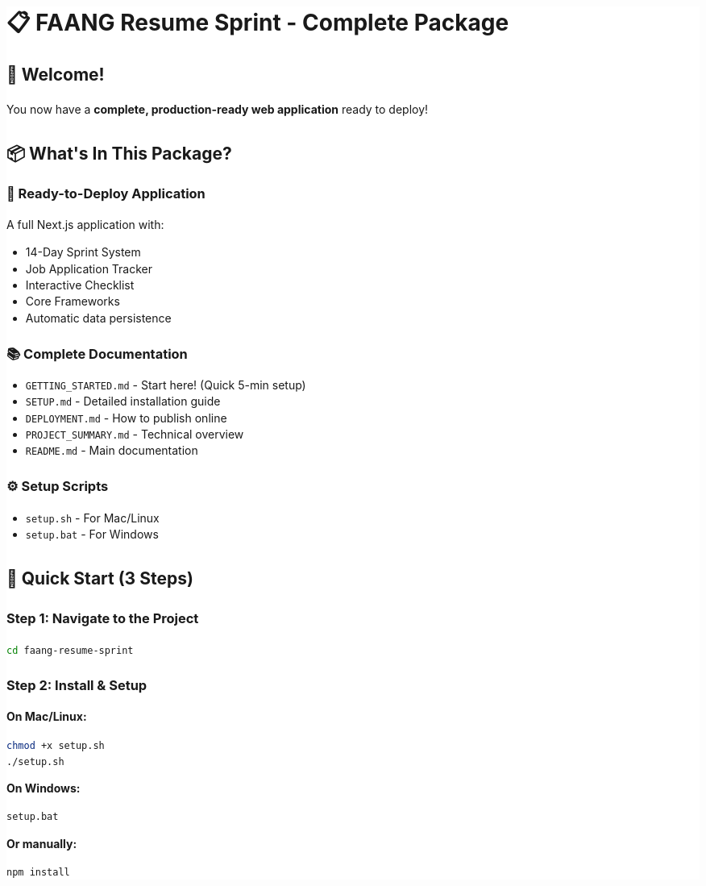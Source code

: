 # 📋 FAANG Resume Sprint - Complete Package

## 🎉 Welcome!

You now have a **complete, production-ready web application** ready to deploy!

## 📦 What's In This Package?

### 🚀 Ready-to-Deploy Application
A full Next.js application with:
- 14-Day Sprint System
- Job Application Tracker
- Interactive Checklist
- Core Frameworks
- Automatic data persistence

### 📚 Complete Documentation
- `GETTING_STARTED.md` - Start here! (Quick 5-min setup)
- `SETUP.md` - Detailed installation guide
- `DEPLOYMENT.md` - How to publish online
- `PROJECT_SUMMARY.md` - Technical overview
- `README.md` - Main documentation

### ⚙️ Setup Scripts
- `setup.sh` - For Mac/Linux
- `setup.bat` - For Windows

## 🏃 Quick Start (3 Steps)

### Step 1: Navigate to the Project
```bash
cd faang-resume-sprint
```

### Step 2: Install & Setup

**On Mac/Linux:**
```bash
chmod +x setup.sh
./setup.sh
```

**On Windows:**
```
setup.bat
```

**Or manually:**
```bash
npm install
```
